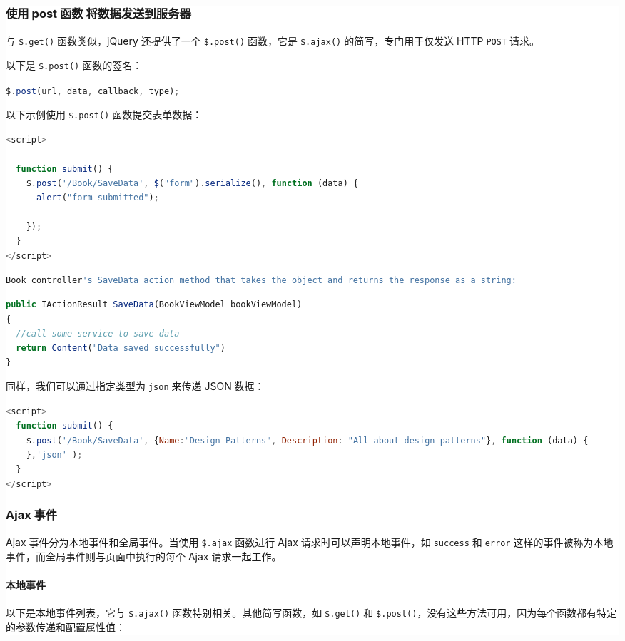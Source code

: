 ### 使用 post 函数 将数据发送到服务器

与 `$.get()` 函数类似，jQuery 还提供了一个 `$.post()` 函数，它是 `$.ajax()` 的简写，专门用于仅发送 HTTP `POST` 请求。

以下是 `$.post()` 函数的签名：

```js
$.post(url, data, callback, type);
```

以下示例使用 `$.post()` 函数提交表单数据：

```js
<script>

  function submit() {
    $.post('/Book/SaveData', $("form").serialize(), function (data) {
      alert("form submitted");

    });
  }
</script>
```

```js
Book controller's SaveData action method that takes the object and returns the response as a string:
```

```js
public IActionResult SaveData(BookViewModel bookViewModel)
{
  //call some service to save data 
  return Content("Data saved successfully")
}
```

同样，我们可以通过指定类型为 `json` 来传递 JSON 数据：

```js
<script>
  function submit() {
    $.post('/Book/SaveData', {Name:"Design Patterns", Description: "All about design patterns"}, function (data) {
    },'json' );
  }
</script>
```

### Ajax 事件

Ajax 事件分为本地事件和全局事件。当使用 `$.ajax` 函数进行 Ajax 请求时可以声明本地事件，如 `success` 和 `error` 这样的事件被称为本地事件，而全局事件则与页面中执行的每个 Ajax 请求一起工作。

#### 本地事件

以下是本地事件列表，它与 `$.ajax()` 函数特别相关。其他简写函数，如 `$.get()` 和 `$.post()`，没有这些方法可用，因为每个函数都有特定的参数传递和配置属性值：
